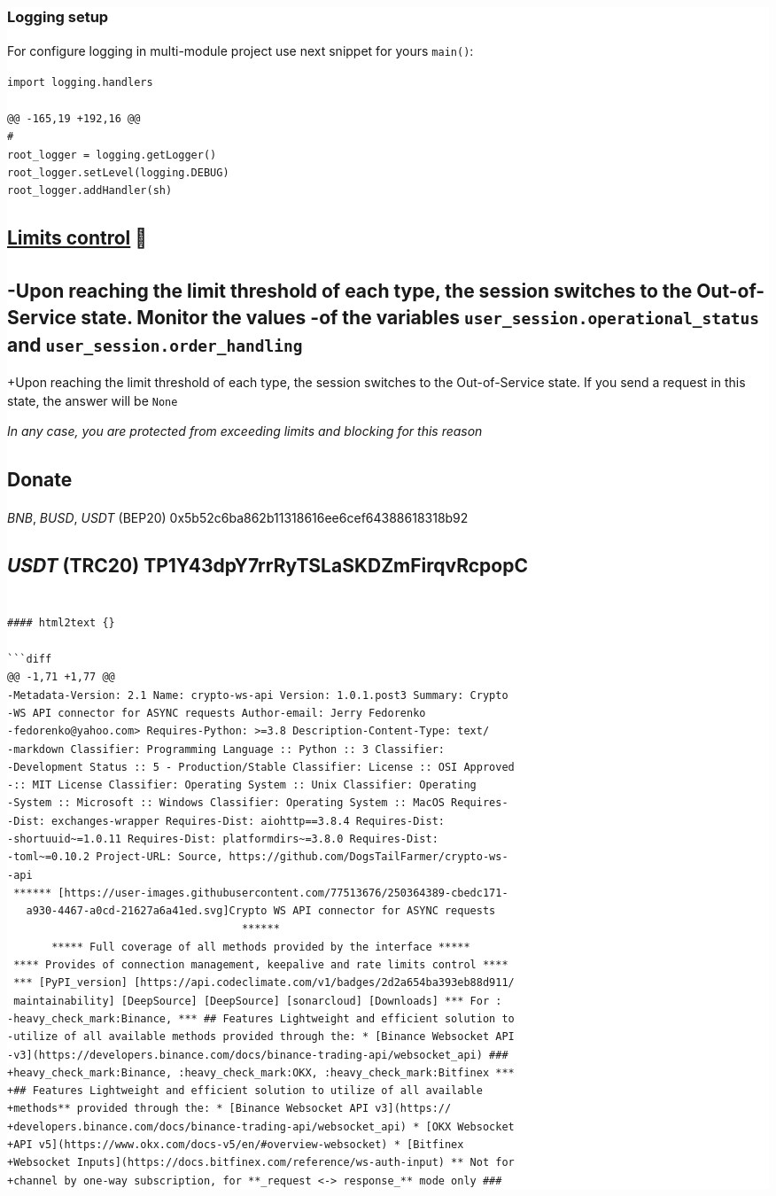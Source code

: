  ### Logging setup
 For configure logging in multi-module project use next snippet for yours `main()`:
 ```bazaar
 import logging.handlers
 
@@ -165,19 +192,16 @@
 #
 root_logger = logging.getLogger()
 root_logger.setLevel(logging.DEBUG)
 root_logger.addHandler(sh)
 ```
 
 ## [Limits control](https://developers.binance.com/docs/binance-trading-api/websocket_api#general-information-on-rate-limits) :link:
-Upon reaching the limit threshold of each type, the session switches to the Out-of-Service state. Monitor the values
-of the variables `user_session.operational_status` and `user_session.order_handling`
-
+Upon reaching the limit threshold of each type, the session switches to the Out-of-Service state.
 If you send a request in this state, the answer will be `None`
 
 *In any case, you are protected from exceeding limits and blocking for this reason*
 
 ## Donate
 *BNB*, *BUSD*, *USDT* (BEP20) 0x5b52c6ba862b11318616ee6cef64388618318b92
 
 *USDT* (TRC20) TP1Y43dpY7rrRyTSLaSKDZmFirqvRcpopC
-
```

#### html2text {}

```diff
@@ -1,71 +1,77 @@
-Metadata-Version: 2.1 Name: crypto-ws-api Version: 1.0.1.post3 Summary: Crypto
-WS API connector for ASYNC requests Author-email: Jerry Fedorenko
-fedorenko@yahoo.com> Requires-Python: >=3.8 Description-Content-Type: text/
-markdown Classifier: Programming Language :: Python :: 3 Classifier:
-Development Status :: 5 - Production/Stable Classifier: License :: OSI Approved
-:: MIT License Classifier: Operating System :: Unix Classifier: Operating
-System :: Microsoft :: Windows Classifier: Operating System :: MacOS Requires-
-Dist: exchanges-wrapper Requires-Dist: aiohttp==3.8.4 Requires-Dist:
-shortuuid~=1.0.11 Requires-Dist: platformdirs~=3.8.0 Requires-Dist:
-toml~=0.10.2 Project-URL: Source, https://github.com/DogsTailFarmer/crypto-ws-
-api
 ****** [https://user-images.githubusercontent.com/77513676/250364389-cbedc171-
   a930-4467-a0cd-21627a6a41ed.svg]Crypto WS API connector for ASYNC requests
                                     ******
       ***** Full coverage of all methods provided by the interface *****
 **** Provides of connection management, keepalive and rate limits control ****
 *** [PyPI_version] [https://api.codeclimate.com/v1/badges/2d2a654ba393eb88d911/
 maintainability] [DeepSource] [DeepSource] [sonarcloud] [Downloads] *** For :
-heavy_check_mark:Binance, *** ## Features Lightweight and efficient solution to
-utilize of all available methods provided through the: * [Binance Websocket API
-v3](https://developers.binance.com/docs/binance-trading-api/websocket_api) ###
+heavy_check_mark:Binance, :heavy_check_mark:OKX, :heavy_check_mark:Bitfinex ***
+## Features Lightweight and efficient solution to utilize of all available
+methods** provided through the: * [Binance Websocket API v3](https://
+developers.binance.com/docs/binance-trading-api/websocket_api) * [OKX Websocket
+API v5](https://www.okx.com/docs-v5/en/#overview-websocket) * [Bitfinex
+Websocket Inputs](https://docs.bitfinex.com/reference/ws-auth-input) ** Not for
+channel by one-way subscription, for **_request <-> response_** mode only ###
```